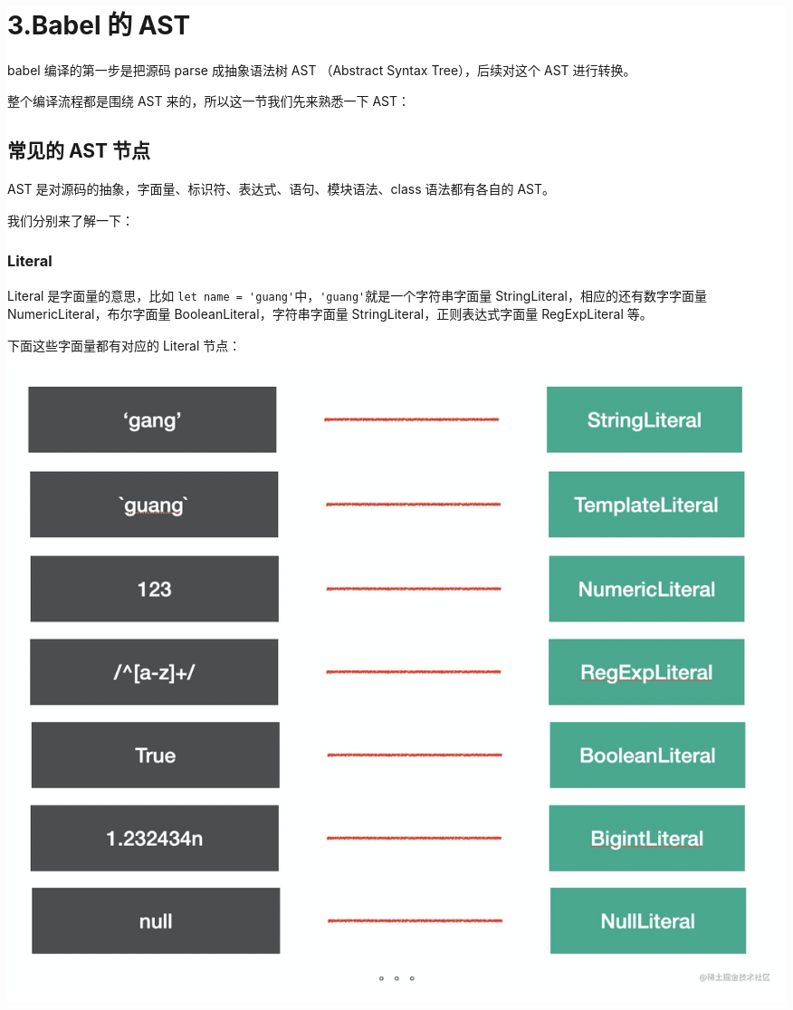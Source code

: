 # 3.Babel 的 AST

babel 编译的第一步是把源码 parse 成抽象语法树 AST （Abstract Syntax Tree），后续对这个 AST 进行转换。

整个编译流程都是围绕 AST 来的，所以这一节我们先来熟悉一下 AST：

## 常见的 AST 节点

AST 是对源码的抽象，字面量、标识符、表达式、语句、模块语法、class 语法都有各自的 AST。

我们分别来了解一下：

### Literal

Literal 是字面量的意思，比如 `let name = 'guang'`中，`'guang'`就是一个字符串字面量 StringLiteral，相应的还有数字字面量 NumericLiteral，布尔字面量 BooleanLiteral，字符串字面量  StringLiteral，正则表达式字面量 RegExpLiteral 等。

下面这些字面量都有对应的 Literal 节点：

![](./images/972ebeeaf342efffb9a062009d503a71.png )
